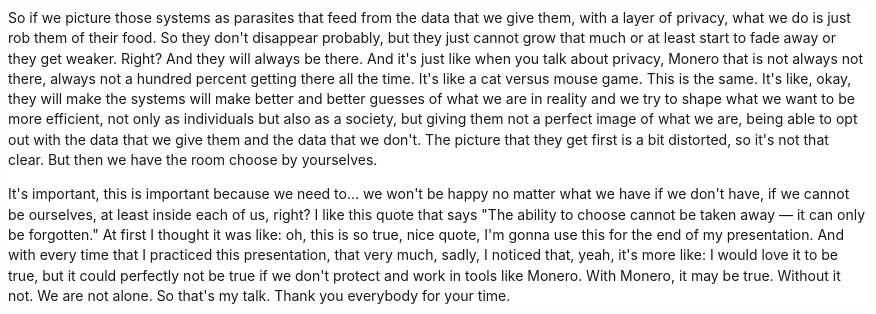 So if we picture those systems as parasites that feed from the data that we give them, with a layer of privacy, what we do is just rob them of their food. So they don't disappear probably, but they just cannot grow that much or at least start to fade away or they get weaker. Right? And they will always be there. And it's just like when you talk about privacy, Monero that is not always not there, always not a hundred percent getting there all the time. It's like a cat versus mouse game. This is the same. It's like, okay, they will make the systems will make better and better guesses of what we are in reality and we try to shape what we want to be more efficient, not only as individuals but also as a society, but giving them not a perfect image of what we are, being able to opt out with the data that we give them and the data that we don't. The picture that they get first is a bit distorted, so it's not that clear. But then we have the room choose by yourselves.

It's important, this is important because we need to… we won't be happy no matter what we have if we don't have, if we cannot be ourselves, at least inside each of us, right? I like this quote that says "The ability to choose cannot be taken away — it can only be forgotten." At first I thought it was like: oh, this is so true, nice quote, I'm gonna use this for the end of my presentation. And with every time that I practiced this presentation, that very much, sadly, I noticed that, yeah, it's more like: I would love it to be true, but it could perfectly not be true if we don't protect and work in tools like Monero. With Monero, it may be true. Without it not. We are not alone. So that's my talk. Thank you everybody for your time.
